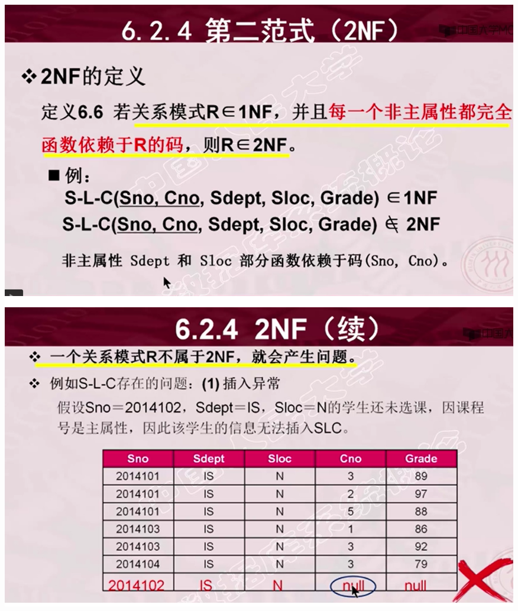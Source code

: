 ![image-20210614110045910](img/image-20210614110045910.png)

![image-20210614110112623](img/image-20210614110112623.png)
